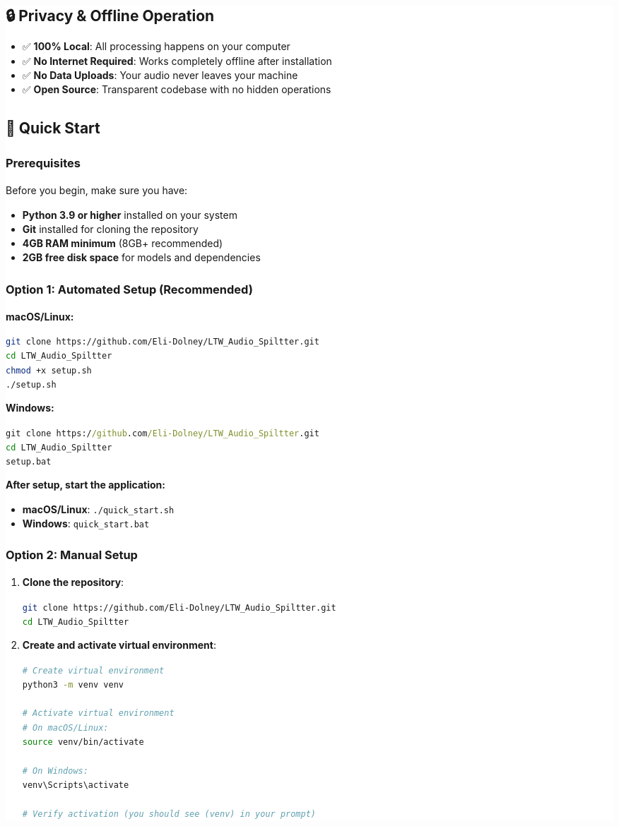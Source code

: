 ## 🔒 Privacy & Offline Operation

- ✅ **100% Local**: All processing happens on your computer
- ✅ **No Internet Required**: Works completely offline after installation
- ✅ **No Data Uploads**: Your audio never leaves your machine
- ✅ **Open Source**: Transparent codebase with no hidden operations

## 🚀 Quick Start

### Prerequisites

Before you begin, make sure you have:
- **Python 3.9 or higher** installed on your system
- **Git** installed for cloning the repository
- **4GB RAM minimum** (8GB+ recommended)
- **2GB free disk space** for models and dependencies

### Option 1: Automated Setup (Recommended)

**macOS/Linux:**
```bash
git clone https://github.com/Eli-Dolney/LTW_Audio_Spiltter.git
cd LTW_Audio_Spiltter
chmod +x setup.sh
./setup.sh
```

**Windows:**
```cmd
git clone https://github.com/Eli-Dolney/LTW_Audio_Spiltter.git
cd LTW_Audio_Spiltter
setup.bat
```

**After setup, start the application:**
- **macOS/Linux**: `./quick_start.sh`
- **Windows**: `quick_start.bat`

### Option 2: Manual Setup

1. **Clone the repository**:
   ```bash
   git clone https://github.com/Eli-Dolney/LTW_Audio_Spiltter.git
   cd LTW_Audio_Spiltter
   ```

2. **Create and activate virtual environment**:
   ```bash
   # Create virtual environment
   python3 -m venv venv
   
   # Activate virtual environment
   # On macOS/Linux:
   source venv/bin/activate
   
   # On Windows:
   venv\Scripts\activate
   
   # Verify activation (you should see (venv) in your prompt)
   ```
